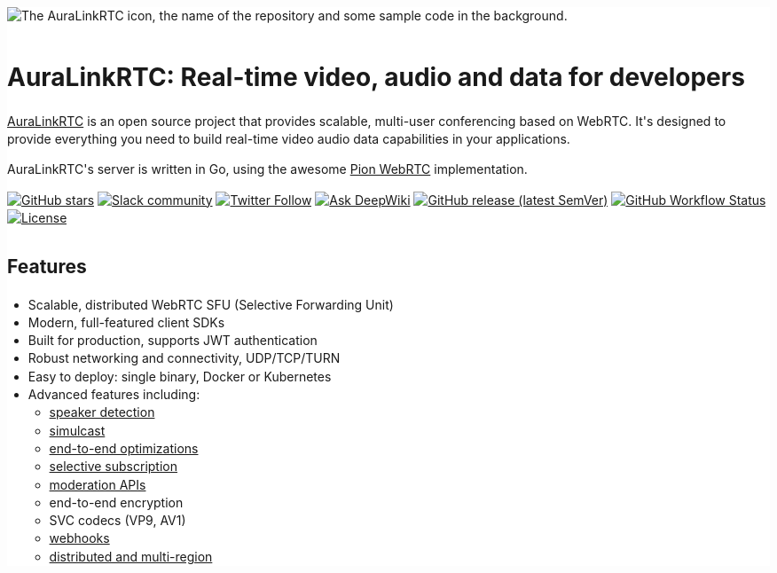 

<picture>
  <source media="(prefers-color-scheme: dark)" srcset="/.github/banner_dark.png">
  <source media="(prefers-color-scheme: light)" srcset="/.github/banner_light.png">
  <img style="width:100%;" alt="The AuraLinkRTC icon, the name of the repository and some sample code in the background." src="https://raw.githubusercontent.com/DevbyNaveen/AuraLinkRTC/main/.github/banner_light.png">
</picture>



# AuraLinkRTC: Real-time video, audio and data for developers

[AuraLinkRTC](https://auralinkrtc.io) is an open source project that provides scalable, multi-user conferencing based on WebRTC.
It's designed to provide everything you need to build real-time video audio data capabilities in your applications.

AuraLinkRTC's server is written in Go, using the awesome [Pion WebRTC](https://github.com/pion/webrtc) implementation.

[![GitHub stars](https://img.shields.io/github/stars/DevbyNaveen/AuraLinkRTC?style=social&label=Star&maxAge=2592000)](https://github.com/DevbyNaveen/AuraLinkRTC/stargazers/)
[![Slack community](https://img.shields.io/endpoint?url=https%3A%2F%2Fauralinkrtc.io%2Fbadges%2Fslack)](https://auralinkrtc.io/join-slack)
[![Twitter Follow](https://img.shields.io/twitter/follow/auralinkrtc)](https://twitter.com/auralinkrtc)
[![Ask DeepWiki](https://deepwiki.com/badge.svg)](https://deepwiki.com/DevbyNaveen/AuraLinkRTC)
[![GitHub release (latest SemVer)](https://img.shields.io/github/v/release/DevbyNaveen/AuraLinkRTC)](https://github.com/DevbyNaveen/AuraLinkRTC/releases/latest)
[![GitHub Workflow Status](https://img.shields.io/github/actions/workflow/status/DevbyNaveen/AuraLinkRTC/buildtest.yaml?branch=master)](https://github.com/DevbyNaveen/AuraLinkRTC/actions/workflows/buildtest.yaml)
[![License](https://img.shields.io/github/license/DevbyNaveen/AuraLinkRTC)](https://github.com/DevbyNaveen/AuraLinkRTC/blob/master/LICENSE)

## Features

-   Scalable, distributed WebRTC SFU (Selective Forwarding Unit)
-   Modern, full-featured client SDKs
-   Built for production, supports JWT authentication
-   Robust networking and connectivity, UDP/TCP/TURN
-   Easy to deploy: single binary, Docker or Kubernetes
-   Advanced features including:
    -   [speaker detection](https://docs.livekit.io/home/client/tracks/subscribe/#speaker-detection)
    -   [simulcast](https://docs.livekit.io/home/client/tracks/publish/#video-simulcast)
    -   [end-to-end optimizations](https://blog.livekit.io/livekit-one-dot-zero/)
    -   [selective subscription](https://docs.livekit.io/home/client/tracks/subscribe/#selective-subscription)
    -   [moderation APIs](https://docs.livekit.io/home/server/managing-participants/)
    -   end-to-end encryption
    -   SVC codecs (VP9, AV1)
    -   [webhooks](https://docs.livekit.io/home/server/webhooks/)
    -   [distributed and multi-region](https://docs.livekit.io/home/self-hosting/distributed/)
